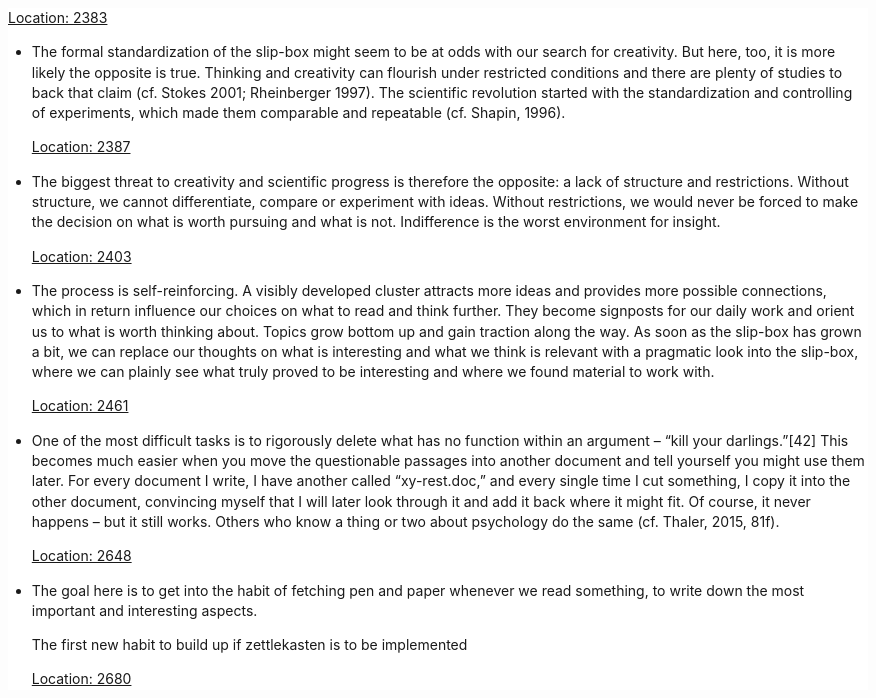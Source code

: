   [Location: 2383](kindle://book?action=open&asin=B06WVYW33Y&location=2383)
- The formal standardization of the slip-box might seem to be at odds with our search for creativity. But here, too, it is more likely the opposite is true. Thinking and creativity can flourish under restricted conditions and there are plenty of studies to back that claim (cf. Stokes 2001; Rheinberger 1997). The scientific revolution started with the standardization and controlling of experiments, which made them comparable and repeatable (cf. Shapin, 1996).
  
  [Location: 2387](kindle://book?action=open&asin=B06WVYW33Y&location=2387)
- The biggest threat to creativity and scientific progress is therefore the opposite: a lack of structure and restrictions. Without structure, we cannot differentiate, compare or experiment with ideas. Without restrictions, we would never be forced to make the decision on what is worth pursuing and what is not. Indifference is the worst environment for insight.
  
  [Location: 2403](kindle://book?action=open&asin=B06WVYW33Y&location=2403)
- The process is self-reinforcing. A visibly developed cluster attracts more ideas and provides more possible connections, which in return influence our choices on what to read and think further. They become signposts for our daily work and orient us to what is worth thinking about. Topics grow bottom up and gain traction along the way. As soon as the slip-box has grown a bit, we can replace our thoughts on what is interesting and what we think is relevant with a pragmatic look into the slip-box, where we can plainly see what truly proved to be interesting and where we found material to work with.
  
  [Location: 2461](kindle://book?action=open&asin=B06WVYW33Y&location=2461)
- One of the most difficult tasks is to rigorously delete what has no function within an argument – “kill your darlings.”[42] This becomes much easier when you move the questionable passages into another document and tell yourself you might use them later. For every document I write, I have another called “xy-rest.doc,” and every single time I cut something, I copy it into the other document, convincing myself that I will later look through it and add it back where it might fit. Of course, it never happens – but it still works. Others who know a thing or two about psychology do the same (cf. Thaler, 2015, 81f).
  
  [Location: 2648](kindle://book?action=open&asin=B06WVYW33Y&location=2648)
- The goal here is to get into the habit of fetching pen and paper whenever we read something, to write down the most important and interesting aspects.
  
  The first new habit to build up if zettlekasten is to be implemented
  
  [Location: 2680](kindle://book?action=open&asin=B06WVYW33Y&location=2680)